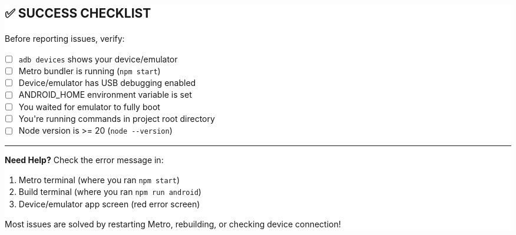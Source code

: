 
## ✅ SUCCESS CHECKLIST

Before reporting issues, verify:
- [ ] `adb devices` shows your device/emulator
- [ ] Metro bundler is running (`npm start`)
- [ ] Device/emulator has USB debugging enabled
- [ ] ANDROID_HOME environment variable is set
- [ ] You waited for emulator to fully boot
- [ ] You're running commands in project root directory
- [ ] Node version is >= 20 (`node --version`)

---

**Need Help?** Check the error message in:
1. Metro terminal (where you ran `npm start`)
2. Build terminal (where you ran `npm run android`)
3. Device/emulator app screen (red error screen)

Most issues are solved by restarting Metro, rebuilding, or checking device connection!

